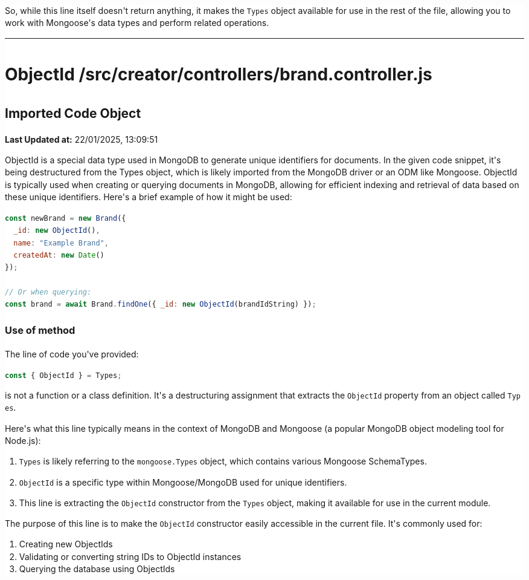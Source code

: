 So, while this line itself doesn't return anything, it makes the `Types` object available for use in the rest of the file, allowing you to work with Mongoose's data types and perform related operations.


---
# ObjectId /src/creator/controllers/brand.controller.js
## Imported Code Object
**Last Updated at:** 22/01/2025, 13:09:51

ObjectId is a special data type used in MongoDB to generate unique identifiers for documents. In the given code snippet, it's being destructured from the Types object, which is likely imported from the MongoDB driver or an ODM like Mongoose. ObjectId is typically used when creating or querying documents in MongoDB, allowing for efficient indexing and retrieval of data based on these unique identifiers. Here's a brief example of how it might be used:

```javascript
const newBrand = new Brand({
  _id: new ObjectId(),
  name: "Example Brand",
  createdAt: new Date()
});

// Or when querying:
const brand = await Brand.findOne({ _id: new ObjectId(brandIdString) });
```

### Use of method

The line of code you've provided:

```javascript
const { ObjectId } = Types;
```

is not a function or a class definition. It's a destructuring assignment that extracts the `ObjectId` property from an object called `Types`.

Here's what this line typically means in the context of MongoDB and Mongoose (a popular MongoDB object modeling tool for Node.js):

1. `Types` is likely referring to the `mongoose.Types` object, which contains various Mongoose SchemaTypes.

2. `ObjectId` is a specific type within Mongoose/MongoDB used for unique identifiers.

3. This line is extracting the `ObjectId` constructor from the `Types` object, making it available for use in the current module.

The purpose of this line is to make the `ObjectId` constructor easily accessible in the current file. It's commonly used for:

1. Creating new ObjectIds
2. Validating or converting string IDs to ObjectId instances
3. Querying the database using ObjectIds
